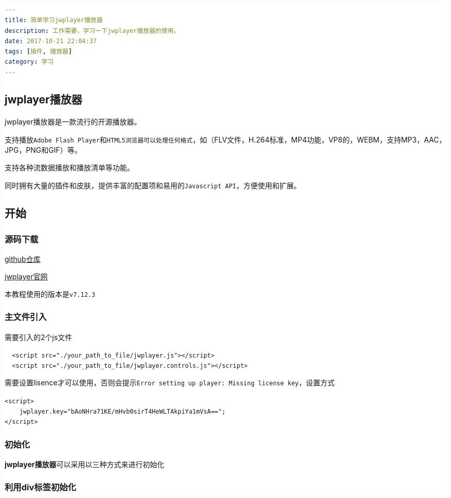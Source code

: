 ```yaml
---
title: 简单学习jwplayer播放器
description: 工作需要，学习一下jwplayer播放器的使用。
date: 2017-10-21 22:04:37
tags: [插件, 播放器]
category: 学习
---
```


## jwplayer播放器

jwplayer播放器是一款流行的开源播放器。

支持播放`Adobe Flash Player`和`HTML5浏览器可以处理任何格式`，如（FLV文件，H.264标准，MP4功能，VP8的，WEBM，支持MP3，AAC，JPG，PNG和GIF）等。



支持各种流数据播放和播放清单等功能。

同时拥有大量的插件和皮肤，提供丰富的配置项和易用的`Javascript API`，方便使用和扩展。

## 开始

### 源码下载

[github仓库](https://github.com/jwplayer/jwplayer)

[jwplayer官网](https://www.jwplayer.com/)

本教程使用的版本是`v7.12.3`

### 主文件引入

需要引入的2个js文件

```
  <script src="./your_path_to_file/jwplayer.js"></script>
  <script src="./your_path_to_file/jwplayer.controls.js"></script>
```

需要设置lisence才可以使用，否则会提示`Error setting up player: Missing license key`，设置方式

```
<script>
    jwplayer.key="bAoNHra71KE/mHvb0sirT4HeWLTAkpiYa1mVsA==";
</script>
```

### 初始化

**jwplayer播放器**可以采用以三种方式来进行初始化

### 利用div标签初始化
